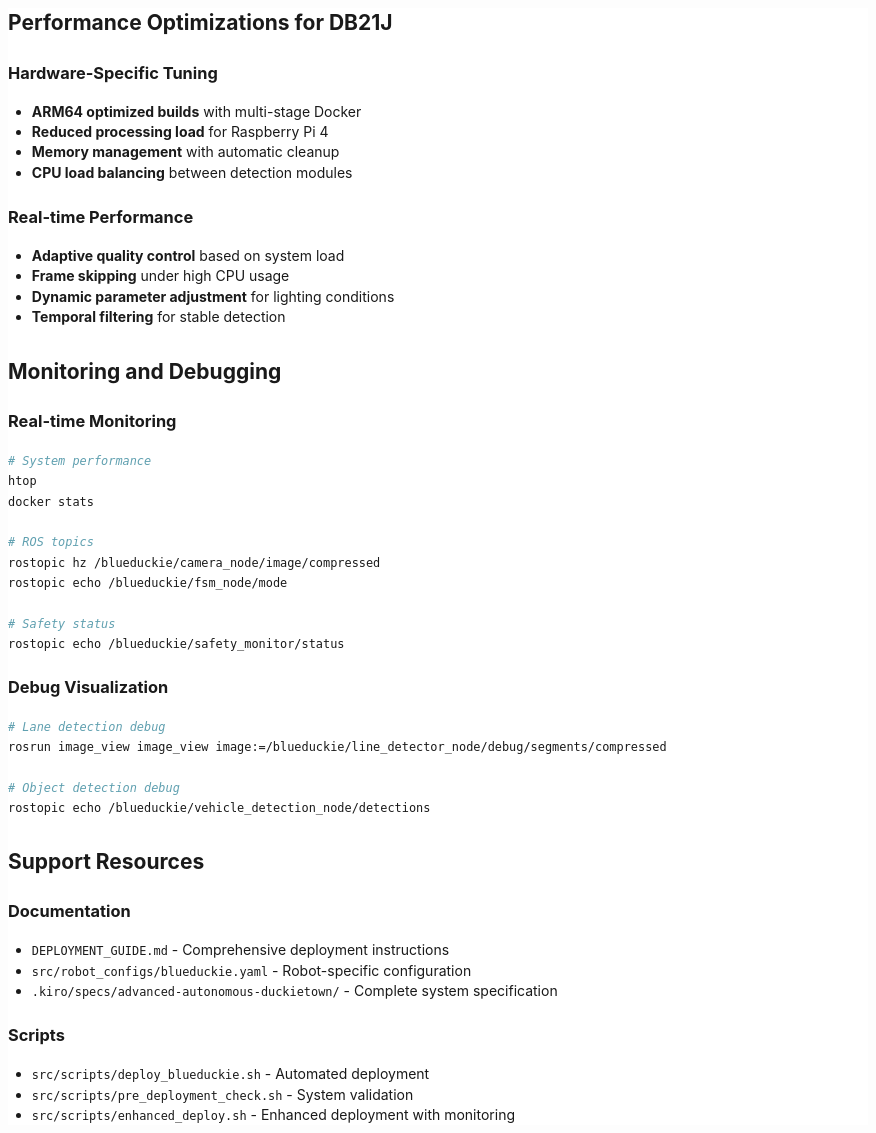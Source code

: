## Performance Optimizations for DB21J

### Hardware-Specific Tuning
- **ARM64 optimized builds** with multi-stage Docker
- **Reduced processing load** for Raspberry Pi 4
- **Memory management** with automatic cleanup
- **CPU load balancing** between detection modules

### Real-time Performance
- **Adaptive quality control** based on system load
- **Frame skipping** under high CPU usage
- **Dynamic parameter adjustment** for lighting conditions
- **Temporal filtering** for stable detection

## Monitoring and Debugging

### Real-time Monitoring
```bash
# System performance
htop
docker stats

# ROS topics
rostopic hz /blueduckie/camera_node/image/compressed
rostopic echo /blueduckie/fsm_node/mode

# Safety status
rostopic echo /blueduckie/safety_monitor/status
```

### Debug Visualization
```bash
# Lane detection debug
rosrun image_view image_view image:=/blueduckie/line_detector_node/debug/segments/compressed

# Object detection debug
rostopic echo /blueduckie/vehicle_detection_node/detections
```

## Support Resources

### Documentation
- `DEPLOYMENT_GUIDE.md` - Comprehensive deployment instructions
- `src/robot_configs/blueduckie.yaml` - Robot-specific configuration
- `.kiro/specs/advanced-autonomous-duckietown/` - Complete system specification

### Scripts
- `src/scripts/deploy_blueduckie.sh` - Automated deployment
- `src/scripts/pre_deployment_check.sh` - System validation
- `src/scripts/enhanced_deploy.sh` - Enhanced deployment with monitoring

